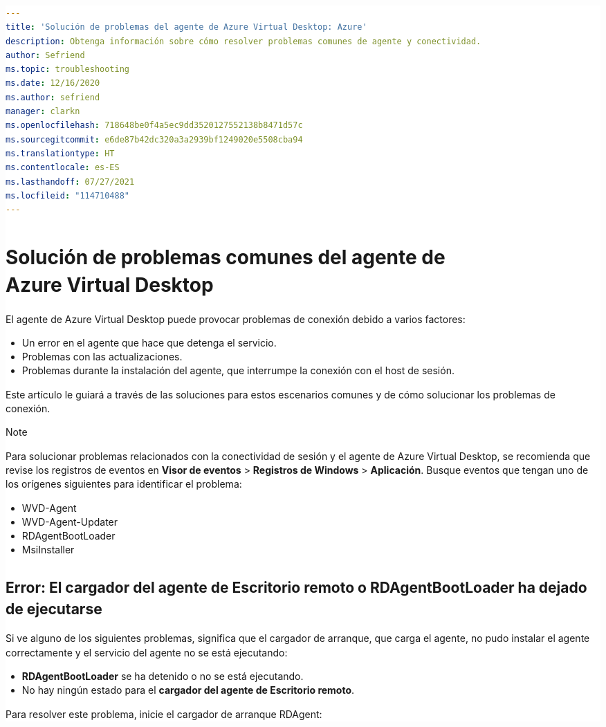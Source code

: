 ```yaml
---
title: 'Solución de problemas del agente de Azure Virtual Desktop: Azure'
description: Obtenga información sobre cómo resolver problemas comunes de agente y conectividad.
author: Sefriend
ms.topic: troubleshooting
ms.date: 12/16/2020
ms.author: sefriend
manager: clarkn
ms.openlocfilehash: 718648be0f4a5ec9dd3520127552138b8471d57c
ms.sourcegitcommit: e6de87b42dc320a3a2939bf1249020e5508cba94
ms.translationtype: HT
ms.contentlocale: es-ES
ms.lasthandoff: 07/27/2021
ms.locfileid: "114710488"
---
```

# <a name="troubleshoot-common-azure-virtual-desktop-agent-issues"></a>Solución de problemas comunes del agente de Azure Virtual Desktop

El agente de Azure Virtual Desktop puede provocar problemas de conexión debido a varios factores:
   - Un error en el agente que hace que detenga el servicio.
   - Problemas con las actualizaciones.
   - Problemas durante la instalación del agente, que interrumpe la conexión con el host de sesión.

Este artículo le guiará a través de las soluciones para estos escenarios comunes y de cómo solucionar los problemas de conexión.

>[!NOTE]
>Para solucionar problemas relacionados con la conectividad de sesión y el agente de Azure Virtual Desktop, se recomienda que revise los registros de eventos en **Visor de eventos** > **Registros de Windows** > **Aplicación**. Busque eventos que tengan uno de los orígenes siguientes para identificar el problema:
>
>- WVD-Agent
>- WVD-Agent-Updater
>- RDAgentBootLoader
>- MsiInstaller

## <a name="error-the-rdagentbootloader-andor-remote-desktop-agent-loader-has-stopped-running"></a>Error: El cargador del agente de Escritorio remoto o RDAgentBootLoader ha dejado de ejecutarse

Si ve alguno de los siguientes problemas, significa que el cargador de arranque, que carga el agente, no pudo instalar el agente correctamente y el servicio del agente no se está ejecutando:
- **RDAgentBootLoader** se ha detenido o no se está ejecutando.
- No hay ningún estado para el **cargador del agente de Escritorio remoto**.

Para resolver este problema, inicie el cargador de arranque RDAgent:
